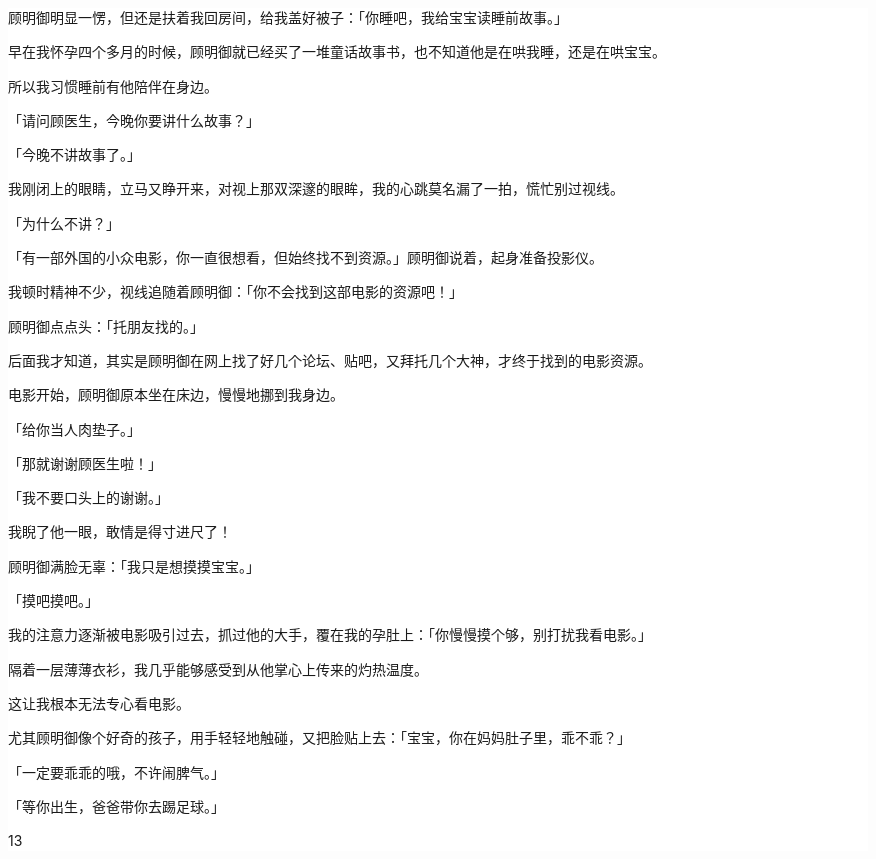 顾明御明显一愣，但还是扶着我回房间，给我盖好被子：「你睡吧，我给宝宝读睡前故事。」


早在我怀孕四个多月的时候，顾明御就已经买了一堆童话故事书，也不知道他是在哄我睡，还是在哄宝宝。


所以我习惯睡前有他陪伴在身边。


「请问顾医生，今晚你要讲什么故事？」


「今晚不讲故事了。」


我刚闭上的眼睛，立马又睁开来，对视上那双深邃的眼眸，我的心跳莫名漏了一拍，慌忙别过视线。


「为什么不讲？」


「有一部外国的小众电影，你一直很想看，但始终找不到资源。」顾明御说着，起身准备投影仪。


我顿时精神不少，视线追随着顾明御：「你不会找到这部电影的资源吧！」


顾明御点点头：「托朋友找的。」


后面我才知道，其实是顾明御在网上找了好几个论坛、贴吧，又拜托几个大神，才终于找到的电影资源。


电影开始，顾明御原本坐在床边，慢慢地挪到我身边。


「给你当人肉垫子。」


「那就谢谢顾医生啦！」


「我不要口头上的谢谢。」


我睨了他一眼，敢情是得寸进尺了！


顾明御满脸无辜：「我只是想摸摸宝宝。」


「摸吧摸吧。」


我的注意力逐渐被电影吸引过去，抓过他的大手，覆在我的孕肚上：「你慢慢摸个够，别打扰我看电影。」


隔着一层薄薄衣衫，我几乎能够感受到从他掌心上传来的灼热温度。


这让我根本无法专心看电影。


尤其顾明御像个好奇的孩子，用手轻轻地触碰，又把脸贴上去：「宝宝，你在妈妈肚子里，乖不乖？」


「一定要乖乖的哦，不许闹脾气。」


「等你出生，爸爸带你去踢足球。」


13
